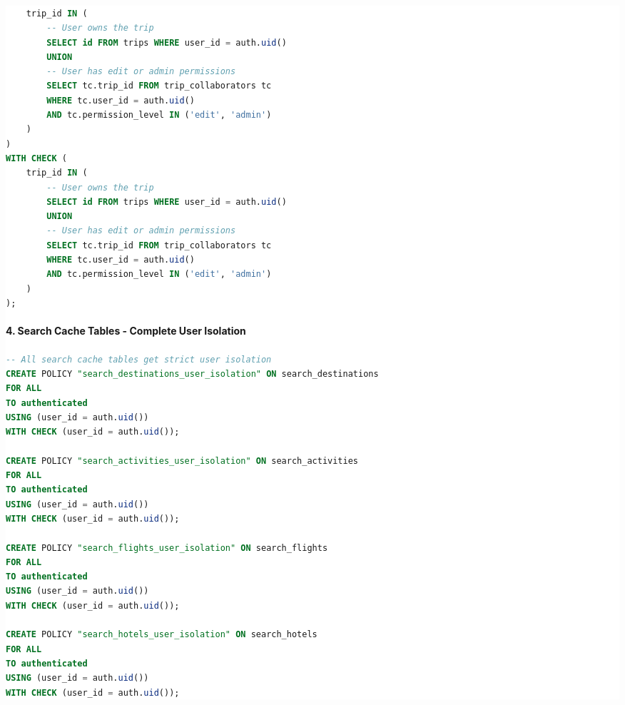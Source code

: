 ```sql
    trip_id IN (
        -- User owns the trip
        SELECT id FROM trips WHERE user_id = auth.uid()
        UNION
        -- User has edit or admin permissions
        SELECT tc.trip_id FROM trip_collaborators tc 
        WHERE tc.user_id = auth.uid() 
        AND tc.permission_level IN ('edit', 'admin')
    )
)
WITH CHECK (
    trip_id IN (
        -- User owns the trip
        SELECT id FROM trips WHERE user_id = auth.uid()
        UNION
        -- User has edit or admin permissions
        SELECT tc.trip_id FROM trip_collaborators tc 
        WHERE tc.user_id = auth.uid() 
        AND tc.permission_level IN ('edit', 'admin')
    )
);
```

#### 4. **Search Cache Tables - Complete User Isolation**

```sql
-- All search cache tables get strict user isolation
CREATE POLICY "search_destinations_user_isolation" ON search_destinations
FOR ALL
TO authenticated
USING (user_id = auth.uid())
WITH CHECK (user_id = auth.uid());

CREATE POLICY "search_activities_user_isolation" ON search_activities
FOR ALL
TO authenticated
USING (user_id = auth.uid())
WITH CHECK (user_id = auth.uid());

CREATE POLICY "search_flights_user_isolation" ON search_flights
FOR ALL
TO authenticated
USING (user_id = auth.uid())
WITH CHECK (user_id = auth.uid());

CREATE POLICY "search_hotels_user_isolation" ON search_hotels
FOR ALL
TO authenticated
USING (user_id = auth.uid())
WITH CHECK (user_id = auth.uid());
```
